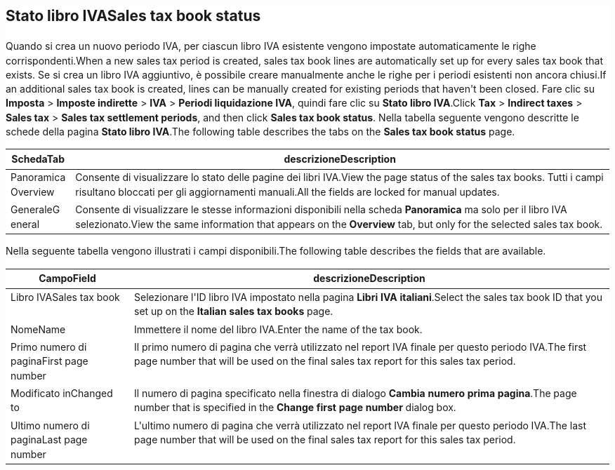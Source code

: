 ## <a name="sales-tax-book-status"></a><span data-ttu-id="ecd47-210">Stato libro IVA</span><span class="sxs-lookup"><span data-stu-id="ecd47-210">Sales tax book status</span></span>
<span data-ttu-id="ecd47-211">Quando si crea un nuovo periodo IVA, per ciascun libro IVA esistente vengono impostate automaticamente le righe corrispondenti.</span><span class="sxs-lookup"><span data-stu-id="ecd47-211">When a new sales tax period is created, sales tax book lines are automatically set up for every sales tax book that exists.</span></span> <span data-ttu-id="ecd47-212">Se si crea un libro IVA aggiuntivo, è possibile creare manualmente anche le righe per i periodi esistenti non ancora chiusi.</span><span class="sxs-lookup"><span data-stu-id="ecd47-212">If an additional sales tax book is created, lines can be manually created for existing periods that haven't been closed.</span></span> <span data-ttu-id="ecd47-213">Fare clic su **Imposta** &gt; **Imposte indirette** &gt; **IVA** &gt; **Periodi liquidazione IVA**, quindi fare clic su **Stato libro IVA**.</span><span class="sxs-lookup"><span data-stu-id="ecd47-213">Click **Tax** &gt; **Indirect taxes** &gt; **Sales tax** &gt; **Sales tax settlement periods**, and then click **Sales tax book status**.</span></span> <span data-ttu-id="ecd47-214">Nella tabella seguente vengono descritte le schede della pagina **Stato libro IVA**.</span><span class="sxs-lookup"><span data-stu-id="ecd47-214">The following table describes the tabs on the **Sales tax book status** page.</span></span>

| <span data-ttu-id="ecd47-215">Scheda</span><span class="sxs-lookup"><span data-stu-id="ecd47-215">Tab</span></span>      | <span data-ttu-id="ecd47-216">descrizione</span><span class="sxs-lookup"><span data-stu-id="ecd47-216">Description</span></span>                                                                                               |
|----------|-----------------------------------------------------------------------------------------------------------|
| <span data-ttu-id="ecd47-217">Panoramica</span><span class="sxs-lookup"><span data-stu-id="ecd47-217">Overview</span></span> | <span data-ttu-id="ecd47-218">Consente di visualizzare lo stato delle pagine dei libri IVA.</span><span class="sxs-lookup"><span data-stu-id="ecd47-218">View the page status of the sales tax books.</span></span> <span data-ttu-id="ecd47-219">Tutti i campi risultano bloccati per gli aggiornamenti manuali.</span><span class="sxs-lookup"><span data-stu-id="ecd47-219">All the fields are locked for manual updates.</span></span>                |
| <span data-ttu-id="ecd47-220">Generale</span><span class="sxs-lookup"><span data-stu-id="ecd47-220">General</span></span>  | <span data-ttu-id="ecd47-221">Consente di visualizzare le stesse informazioni disponibili nella scheda **Panoramica** ma solo per il libro IVA selezionato.</span><span class="sxs-lookup"><span data-stu-id="ecd47-221">View the same information that appears on the **Overview** tab, but only for the selected sales tax book.</span></span> |

<span data-ttu-id="ecd47-222">Nella seguente tabella vengono illustrati i campi disponibili.</span><span class="sxs-lookup"><span data-stu-id="ecd47-222">The following table describes the fields that are available.</span></span>

| <span data-ttu-id="ecd47-223">Campo</span><span class="sxs-lookup"><span data-stu-id="ecd47-223">Field</span></span>             | <span data-ttu-id="ecd47-224">descrizione</span><span class="sxs-lookup"><span data-stu-id="ecd47-224">Description</span></span>                                                                                      |
|-------------------|--------------------------------------------------------------------------------------------------|
| <span data-ttu-id="ecd47-225">Libro IVA</span><span class="sxs-lookup"><span data-stu-id="ecd47-225">Sales tax book</span></span>    | <span data-ttu-id="ecd47-226">Selezionare l'ID libro IVA impostato nella pagina **Libri IVA italiani**.</span><span class="sxs-lookup"><span data-stu-id="ecd47-226">Select the sales tax book ID that you set up on the **Italian sales tax books** page.</span></span>            |
| <span data-ttu-id="ecd47-227">Nome</span><span class="sxs-lookup"><span data-stu-id="ecd47-227">Name</span></span>              | <span data-ttu-id="ecd47-228">Immettere il nome del libro IVA.</span><span class="sxs-lookup"><span data-stu-id="ecd47-228">Enter the name of the tax book.</span></span>                                                                  |
| <span data-ttu-id="ecd47-229">Primo numero di pagina</span><span class="sxs-lookup"><span data-stu-id="ecd47-229">First page number</span></span> | <span data-ttu-id="ecd47-230">Il primo numero di pagina che verrà utilizzato nel report IVA finale per questo periodo IVA.</span><span class="sxs-lookup"><span data-stu-id="ecd47-230">The first page number that will be used on the final sales tax report for this sales tax period.</span></span> |
| <span data-ttu-id="ecd47-231">Modificato in</span><span class="sxs-lookup"><span data-stu-id="ecd47-231">Changed to</span></span>        | <span data-ttu-id="ecd47-232">Il numero di pagina specificato nella finestra di dialogo **Cambia numero prima pagina**.</span><span class="sxs-lookup"><span data-stu-id="ecd47-232">The page number that is specified in the **Change first page number** dialog box.</span></span>                |
| <span data-ttu-id="ecd47-233">Ultimo numero di pagina</span><span class="sxs-lookup"><span data-stu-id="ecd47-233">Last page number</span></span>  | <span data-ttu-id="ecd47-234">L'ultimo numero di pagina che verrà utilizzato nel report IVA finale per questo periodo IVA.</span><span class="sxs-lookup"><span data-stu-id="ecd47-234">The last page number that will be used on the final sales tax report for this sales tax period.</span></span>  |